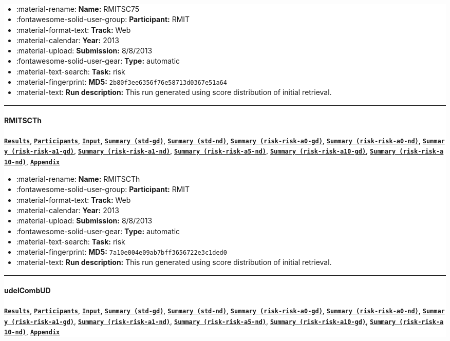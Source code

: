 - :material-rename: **Name:** RMITSC75 
- :fontawesome-solid-user-group: **Participant:** RMIT 
- :material-format-text: **Track:** Web 
- :material-calendar: **Year:** 2013 
- :material-upload: **Submission:** 8/8/2013 
- :fontawesome-solid-user-gear: **Type:** automatic 
- :material-text-search: **Task:** risk 
- :material-fingerprint: **MD5:** `2b80f3ee6356f76e58713d0367e51a64` 
- :material-text: **Run description:** This run generated using score distribution of initial retrieval. 

---
#### RMITSCTh 
[**`Results`**](./results.md#rmitscth), [**`Participants`**](./participants.md#rmit), [**`Input`**](https://trec.nist.gov/results/trec22/web/input.RMITSCTh.gz), [**`Summary (std-gd)`**](https://trec.nist.gov/results/trec22/web/summary.std-gd.RMITSCTh), [**`Summary (std-nd)`**](https://trec.nist.gov/results/trec22/web/summary.std-nd.RMITSCTh), [**`Summary (risk-risk-a0-gd)`**](https://trec.nist.gov/results/trec22/web/summary.risk-rm-a0-gd.RMITSCTh), [**`Summary (risk-risk-a0-nd)`**](https://trec.nist.gov/results/trec22/web/summary.risk-rm-a0-nd.RMITSCTh), [**`Summary (risk-risk-a1-gd)`**](https://trec.nist.gov/results/trec22/web/summary.risk-rm-a1-gd.RMITSCTh), [**`Summary (risk-risk-a1-nd)`**](https://trec.nist.gov/results/trec22/web/summary.risk-rm-a1-nd.RMITSCTh), [**`Summary (risk-risk-a5-nd)`**](https://trec.nist.gov/results/trec22/web/summary.risk-rm-a5-nd.RMITSCTh), [**`Summary (risk-risk-a10-gd)`**](https://trec.nist.gov/results/trec22/web/summary.risk-rm-a10-gd.RMITSCTh), [**`Summary (risk-risk-a10-nd)`**](https://trec.nist.gov/results/trec22/web/summary.risk-rm-a10-nd.RMITSCTh), [**`Appendix`**](https://trec.nist.gov/pubs/trec22/appendices/web/RMITSCTh.pdf) 

- :material-rename: **Name:** RMITSCTh 
- :fontawesome-solid-user-group: **Participant:** RMIT 
- :material-format-text: **Track:** Web 
- :material-calendar: **Year:** 2013 
- :material-upload: **Submission:** 8/8/2013 
- :fontawesome-solid-user-gear: **Type:** automatic 
- :material-text-search: **Task:** risk 
- :material-fingerprint: **MD5:** `7a10e004e09ab7bff3656722e3c1ded0` 
- :material-text: **Run description:** This run generated using score distribution of initial retrieval. 

---
#### udelCombUD 
[**`Results`**](./results.md#udelcombud), [**`Participants`**](./participants.md#udel), [**`Input`**](https://trec.nist.gov/results/trec22/web/input.udelCombUD.gz), [**`Summary (std-gd)`**](https://trec.nist.gov/results/trec22/web/summary.std-gd.udelCombUD), [**`Summary (std-nd)`**](https://trec.nist.gov/results/trec22/web/summary.std-nd.udelCombUD), [**`Summary (risk-risk-a0-gd)`**](https://trec.nist.gov/results/trec22/web/summary.risk-rm-a0-gd.udelCombUD), [**`Summary (risk-risk-a0-nd)`**](https://trec.nist.gov/results/trec22/web/summary.risk-rm-a0-nd.udelCombUD), [**`Summary (risk-risk-a1-gd)`**](https://trec.nist.gov/results/trec22/web/summary.risk-rm-a1-gd.udelCombUD), [**`Summary (risk-risk-a1-nd)`**](https://trec.nist.gov/results/trec22/web/summary.risk-rm-a1-nd.udelCombUD), [**`Summary (risk-risk-a5-nd)`**](https://trec.nist.gov/results/trec22/web/summary.risk-rm-a5-nd.udelCombUD), [**`Summary (risk-risk-a10-gd)`**](https://trec.nist.gov/results/trec22/web/summary.risk-rm-a10-gd.udelCombUD), [**`Summary (risk-risk-a10-nd)`**](https://trec.nist.gov/results/trec22/web/summary.risk-rm-a10-nd.udelCombUD), [**`Appendix`**](https://trec.nist.gov/pubs/trec22/appendices/web-adhoc-a/udelCombUD.pdf) 
